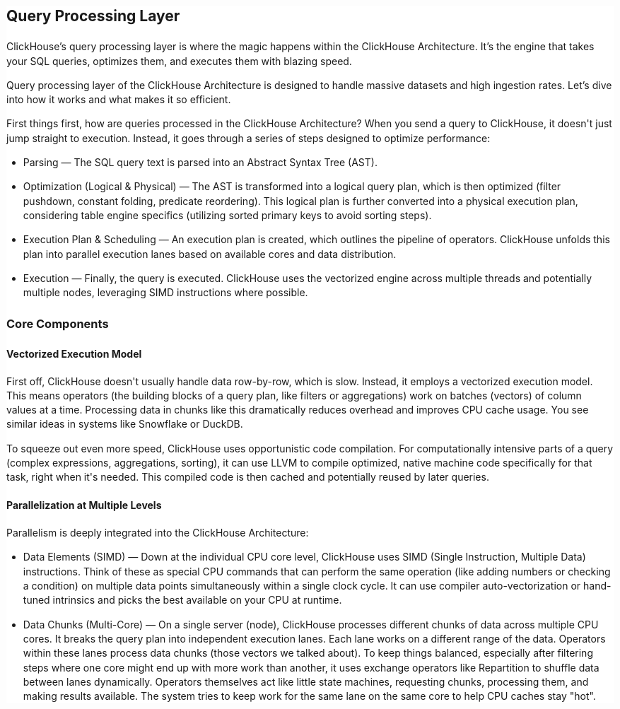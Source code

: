 ## Query Processing Layer

ClickHouse’s query processing layer is where the magic happens within the ClickHouse Architecture. It’s the engine that takes your SQL queries, optimizes them, and executes them with blazing speed.

Query processing layer of the ClickHouse Architecture is designed to handle massive datasets and high ingestion rates. Let’s dive into how it works and what makes it so efficient.

First things first, how are queries processed in the ClickHouse Architecture? When you send a query to ClickHouse, it doesn't just jump straight to execution. Instead, it goes through a series of steps designed to optimize performance:

- Parsing — The SQL query text is parsed into an Abstract Syntax Tree (AST).

- Optimization (Logical & Physical) — The AST is transformed into a logical query plan, which is then optimized (filter pushdown, constant folding, predicate reordering). This logical plan is further converted into a physical execution plan, considering table engine specifics (utilizing sorted primary keys to avoid sorting steps).

- Execution Plan & Scheduling — An execution plan is created, which outlines the pipeline of operators. ClickHouse unfolds this plan into parallel execution lanes based on available cores and data distribution.

- Execution — Finally, the query is executed. ClickHouse uses the vectorized engine across multiple threads and potentially multiple nodes, leveraging SIMD instructions where possible.

### Core Components

#### Vectorized Execution Model

First off, ClickHouse doesn't usually handle data row-by-row, which is slow. Instead, it employs a vectorized execution model. This means operators (the building blocks of a query plan, like filters or aggregations) work on batches (vectors) of column values at a time. Processing data in chunks like this dramatically reduces overhead and improves CPU cache usage. You see similar ideas in systems like Snowflake or DuckDB.

To squeeze out even more speed, ClickHouse uses opportunistic code compilation. For computationally intensive parts of a query (complex expressions, aggregations, sorting), it can use LLVM to compile optimized, native machine code specifically for that task, right when it's needed. This compiled code is then cached and potentially reused by later queries.

#### Parallelization at Multiple Levels

Parallelism is deeply integrated into the ClickHouse Architecture:

- Data Elements (SIMD) — Down at the individual CPU core level, ClickHouse uses SIMD (Single Instruction, Multiple Data) instructions. Think of these as special CPU commands that can perform the same operation (like adding numbers or checking a condition) on multiple data points simultaneously within a single clock cycle. It can use compiler auto-vectorization or hand-tuned intrinsics and picks the best available on your CPU at runtime.

- Data Chunks (Multi-Core) — On a single server (node), ClickHouse processes different chunks of data across multiple CPU cores. It breaks the query plan into independent execution lanes. Each lane works on a different range of the data. Operators within these lanes process data chunks (those vectors we talked about). To keep things balanced, especially after filtering steps where one core might end up with more work than another, it uses exchange operators like Repartition to shuffle data between lanes dynamically. Operators themselves act like little state machines, requesting chunks, processing them, and making results available. The system tries to keep work for the same lane on the same core to help CPU caches stay "hot".
